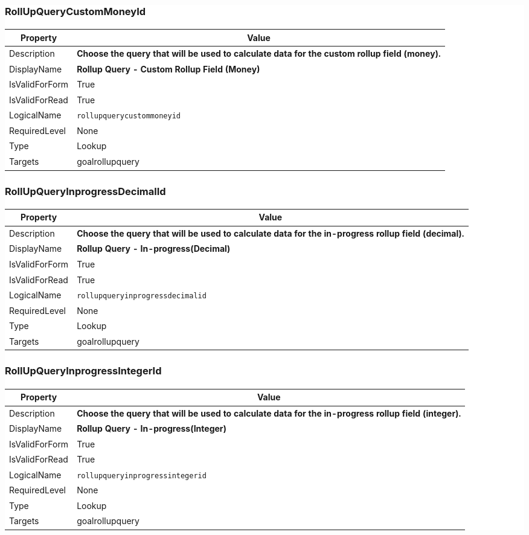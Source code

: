 ### <a name="BKMK_RollUpQueryCustomMoneyId"></a> RollUpQueryCustomMoneyId

|Property|Value|
|---|---|
|Description|**Choose the query that will be used to calculate data for the custom rollup field (money).**|
|DisplayName|**Rollup Query - Custom Rollup Field (Money)**|
|IsValidForForm|True|
|IsValidForRead|True|
|LogicalName|`rollupquerycustommoneyid`|
|RequiredLevel|None|
|Type|Lookup|
|Targets|goalrollupquery|

### <a name="BKMK_RollUpQueryInprogressDecimalId"></a> RollUpQueryInprogressDecimalId

|Property|Value|
|---|---|
|Description|**Choose the query that will be used to calculate data for the in-progress rollup field (decimal).**|
|DisplayName|**Rollup Query - In-progress(Decimal)**|
|IsValidForForm|True|
|IsValidForRead|True|
|LogicalName|`rollupqueryinprogressdecimalid`|
|RequiredLevel|None|
|Type|Lookup|
|Targets|goalrollupquery|

### <a name="BKMK_RollUpQueryInprogressIntegerId"></a> RollUpQueryInprogressIntegerId

|Property|Value|
|---|---|
|Description|**Choose the query that will be used to calculate data for the in-progress rollup field (integer).**|
|DisplayName|**Rollup Query - In-progress(Integer)**|
|IsValidForForm|True|
|IsValidForRead|True|
|LogicalName|`rollupqueryinprogressintegerid`|
|RequiredLevel|None|
|Type|Lookup|
|Targets|goalrollupquery|
